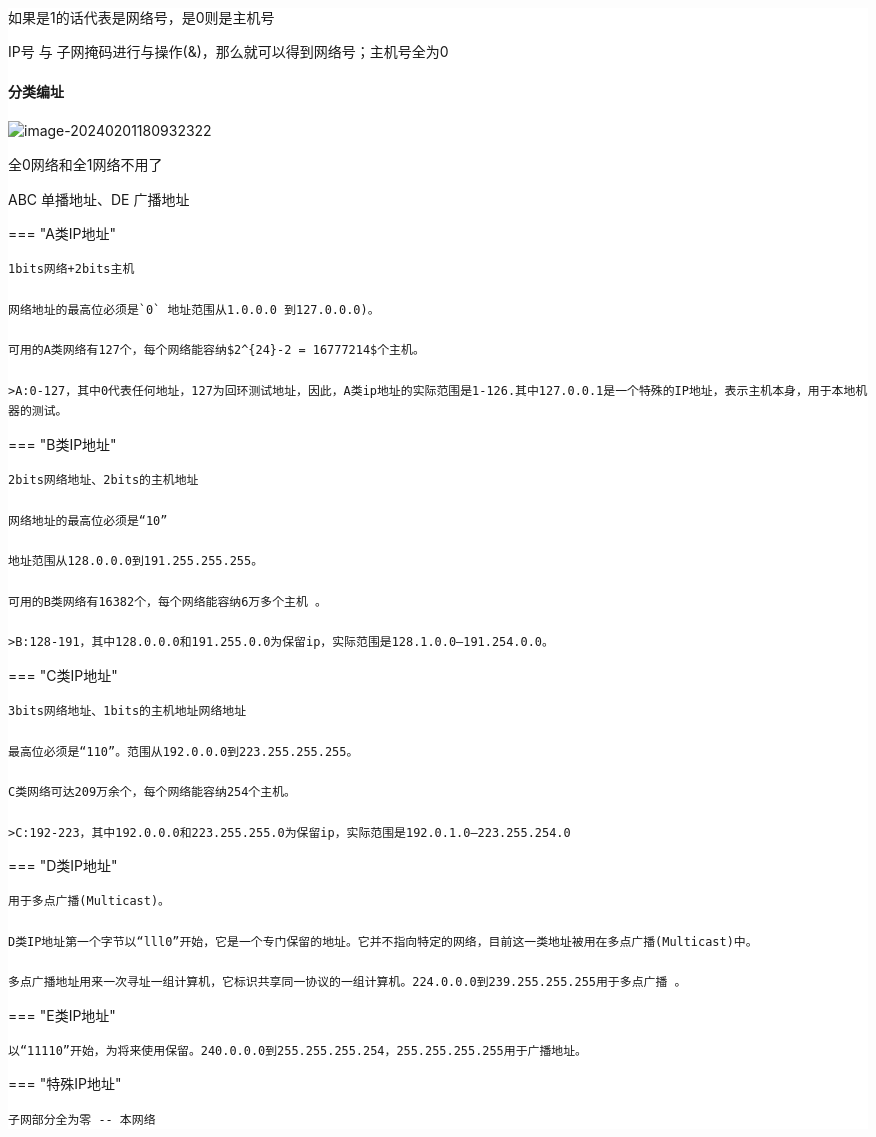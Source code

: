 如果是1的话代表是网络号，是0则是主机号

IP号 与 子网掩码进行与操作(&)，那么就可以得到网络号；主机号全为0



#### 分类编址

![image-20240201180932322](https://philfan-pic.oss-cn-beijing.aliyuncs.com/img/image-20240201180932322.png)

全0网络和全1网络不用了

ABC 单播地址、DE 广播地址

=== "A类IP地址"

	1bits网络+2bits主机
	
	网络地址的最高位必须是`0` 地址范围从1.0.0.0 到127.0.0.0)。
	
	可用的A类网络有127个，每个网络能容纳$2^{24}-2 = 16777214$个主机。
	
	>A:0-127，其中0代表任何地址，127为回环测试地址，因此，A类ip地址的实际范围是1-126.其中127.0.0.1是一个特殊的IP地址，表示主机本身，用于本地机器的测试。


=== "B类IP地址"

	2bits网络地址、2bits的主机地址
	
	网络地址的最高位必须是“10”
	
	地址范围从128.0.0.0到191.255.255.255。
	
	可用的B类网络有16382个，每个网络能容纳6万多个主机 。
	
	>B:128-191，其中128.0.0.0和191.255.0.0为保留ip，实际范围是128.1.0.0–191.254.0.0。


=== "C类IP地址"

	3bits网络地址、1bits的主机地址网络地址
	
	最高位必须是“110”。范围从192.0.0.0到223.255.255.255。
	
	C类网络可达209万余个，每个网络能容纳254个主机。
	
	>C:192-223，其中192.0.0.0和223.255.255.0为保留ip，实际范围是192.0.1.0–223.255.254.0


=== "D类IP地址"

	用于多点广播(Multicast)。
	
	D类IP地址第一个字节以“lll0”开始，它是一个专门保留的地址。它并不指向特定的网络，目前这一类地址被用在多点广播(Multicast)中。
	
	多点广播地址用来一次寻址一组计算机，它标识共享同一协议的一组计算机。224.0.0.0到239.255.255.255用于多点广播 。

=== "E类IP地址"

	以“11110”开始，为将来使用保留。240.0.0.0到255.255.255.254，255.255.255.255用于广播地址。



=== "特殊IP地址"

	子网部分全为零 -- 本网络
	